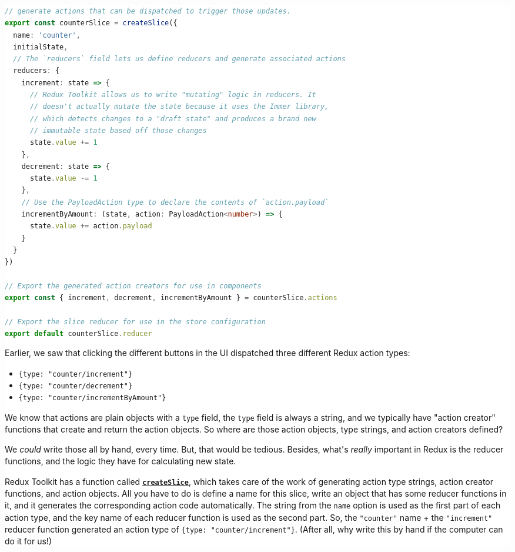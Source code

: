 ```ts title="features/counter/counterSlice.ts"
// generate actions that can be dispatched to trigger those updates.
export const counterSlice = createSlice({
  name: 'counter',
  initialState,
  // The `reducers` field lets us define reducers and generate associated actions
  reducers: {
    increment: state => {
      // Redux Toolkit allows us to write "mutating" logic in reducers. It
      // doesn't actually mutate the state because it uses the Immer library,
      // which detects changes to a "draft state" and produces a brand new
      // immutable state based off those changes
      state.value += 1
    },
    decrement: state => {
      state.value -= 1
    },
    // Use the PayloadAction type to declare the contents of `action.payload`
    incrementByAmount: (state, action: PayloadAction<number>) => {
      state.value += action.payload
    }
  }
})

// Export the generated action creators for use in components
export const { increment, decrement, incrementByAmount } = counterSlice.actions

// Export the slice reducer for use in the store configuration
export default counterSlice.reducer
```

Earlier, we saw that clicking the different buttons in the UI dispatched three different Redux action types:

- `{type: "counter/increment"}`
- `{type: "counter/decrement"}`
- `{type: "counter/incrementByAmount"}`

We know that actions are plain objects with a `type` field, the `type` field is always a string, and we typically have "action creator" functions that create and return the action objects. So where are those action objects, type strings, and action creators defined?

We _could_ write those all by hand, every time. But, that would be tedious. Besides, what's _really_ important in Redux is the reducer functions, and the logic they have for calculating new state.

Redux Toolkit has a function called [**`createSlice`**](https://redux-toolkit.js.org/api/createSlice), which takes care of the work of generating action type strings, action creator functions, and action objects. All you have to do is define a name for this slice, write an object that has some reducer functions in it, and it generates the corresponding action code automatically. The string from the `name` option is used as the first part of each action type, and the key name of each reducer function is used as the second part. So, the `"counter"` name + the `"increment"` reducer function generated an action type of `{type: "counter/increment"}`. (After all, why write this by hand if the computer can do it for us!)
